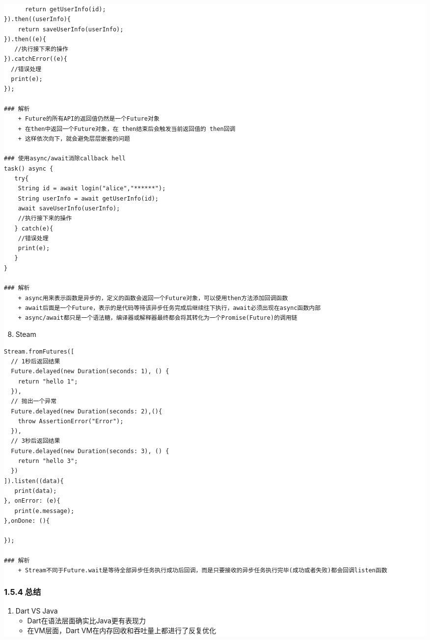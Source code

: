 ```
      return getUserInfo(id);
}).then((userInfo){
    return saveUserInfo(userInfo);
}).then((e){
   //执行接下来的操作 
}).catchError((e){
  //错误处理  
  print(e);
});

### 解析
	+ Future的所有API的返回值仍然是一个Future对象
	+ 在then中返回一个Future对象，在 then结束后会触发当前返回值的 then回调
	+ 这样依次向下，就会避免层层嵌套的问题
	
### 使用async/await消除callback hell
task() async {
   try{
    String id = await login("alice","******");
    String userInfo = await getUserInfo(id);
    await saveUserInfo(userInfo);
    //执行接下来的操作   
   } catch(e){
    //错误处理   
    print(e);   
   }  
}

### 解析
	+ async用来表示函数是异步的，定义的函数会返回一个Future对象，可以使用then方法添加回调函数
	+ await后面是一个Future，表示的是代码等待该异步任务完成后继续往下执行，await必须出现在async函数内部
	+ async/await都只是一个语法糖，编译器或解释器最终都会将其转化为一个Promise(Future)的调用链
```
8. Steam
```
Stream.fromFutures([
  // 1秒后返回结果
  Future.delayed(new Duration(seconds: 1), () {
    return "hello 1";
  }),
  // 抛出一个异常
  Future.delayed(new Duration(seconds: 2),(){
    throw AssertionError("Error");
  }),
  // 3秒后返回结果
  Future.delayed(new Duration(seconds: 3), () {
    return "hello 3";
  })
]).listen((data){
   print(data);
}, onError: (e){
   print(e.message);
},onDone: (){

});

### 解析
	+ Stream不同于Future.wait是等待全部异步任务执行成功后回调，而是只要接收的异步任务执行完毕(成功或者失败)都会回调listen函数
```
### 1.5.4 总结
1. Dart VS Java
	+ Dart在语法层面确实比Java更有表现力
	+ 在VM层面，Dart VM在内存回收和吞吐量上都进行了反复优化